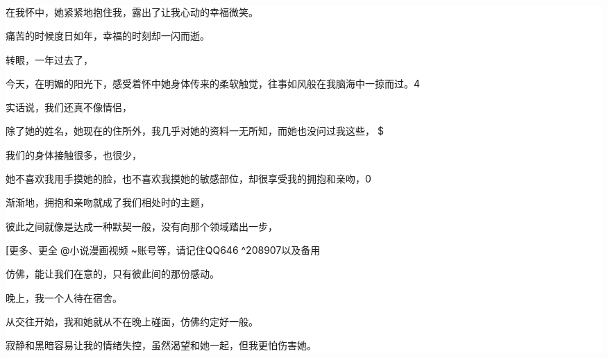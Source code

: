 



在我怀中，她紧紧地抱住我，露出了让我心动的幸福微笑。





痛苦的时候度日如年，幸福的时刻却一闪而逝。



转眼，一年过去了，





今天，在明媚的阳光下，感受着怀中她身体传来的柔软触觉，往事如风般在我脑海中一掠而过。4





实话说，我们还真不像情侣，



除了她的姓名，她现在的住所外，我几乎对她的资料一无所知，而她也没问过我这些， $





我们的身体接触很多，也很少，





她不喜欢我用手摸她的脸，也不喜欢我摸她的敏感部位，却很享受我的拥抱和亲吻，0





渐渐地，拥抱和亲吻就成了我们相处时的主题，





彼此之间就像是达成一种默契一般，没有向那个领域踏出一步，



 [更多、更全 @小说漫画视频 ~账号等，请记住QQ646 ^208907以及备用



仿佛，能让我们在意的，只有彼此间的那份感动。







晚上，我一个人待在宿舍。





从交往开始，我和她就从不在晚上碰面，仿佛约定好一般。



寂静和黑暗容易让我的情绪失控，虽然渴望和她一起，但我更怕伤害她。
